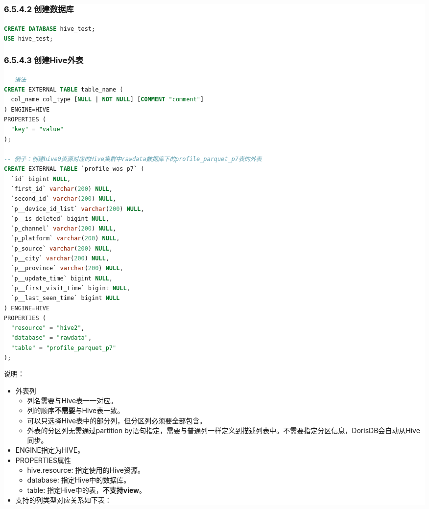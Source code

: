 ### 6.5.4.2 创建数据库

```sql
CREATE DATABASE hive_test;
USE hive_test;
```

### 6.5.4.3 创建Hive外表

```sql
-- 语法
CREATE EXTERNAL TABLE table_name (
  col_name col_type [NULL | NOT NULL] [COMMENT "comment"]
) ENGINE=HIVE
PROPERTIES (
  "key" = "value"
);

-- 例子：创建hive0资源对应的Hive集群中rawdata数据库下的profile_parquet_p7表的外表
CREATE EXTERNAL TABLE `profile_wos_p7` (
  `id` bigint NULL,
  `first_id` varchar(200) NULL,
  `second_id` varchar(200) NULL,
  `p__device_id_list` varchar(200) NULL,
  `p__is_deleted` bigint NULL,
  `p_channel` varchar(200) NULL,
  `p_platform` varchar(200) NULL,
  `p_source` varchar(200) NULL,
  `p__city` varchar(200) NULL,
  `p__province` varchar(200) NULL,
  `p__update_time` bigint NULL,
  `p__first_visit_time` bigint NULL,
  `p__last_seen_time` bigint NULL
) ENGINE=HIVE
PROPERTIES (
  "resource" = "hive2",
  "database" = "rawdata",
  "table" = "profile_parquet_p7"
);
```

说明：

* 外表列
  * 列名需要与Hive表一一对应。
  * 列的顺序**不需要**与Hive表一致。
  * 可以只选择Hive表中的部分列，但分区列必须要全部包含。
  * 外表的分区列无需通过partition by语句指定，需要与普通列一样定义到描述列表中。不需要指定分区信息，DorisDB会自动从Hive同步。
* ENGINE指定为HIVE。
* PROPERTIES属性
  * hive.resource: 指定使用的Hive资源。
  * database: 指定Hive中的数据库。
  * table: 指定Hive中的表，**不支持view**。
* 支持的列类型对应关系如下表：
